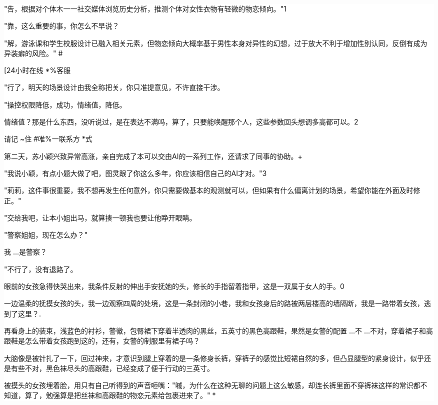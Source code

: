

"告，根据对个体木一一社交媒体浏览历史分析，推测个体对女性衣物有轻微的物恋倾向。"1



"靠，这么重要的事，你怎么不早说？



"解，游泳课和学生校服设计已融入相关元素，但物恋倾向大概率基于男性本身对异性的幻想，过于放大不利于增加性别认同，反倒有成为异装癖的风险。" #

 [24小时在线 *%客服



"行了，明天的场景设计由我全称把关，你只准提意见，不许直接干涉。



"操控权限降低，成功，情绪值，降低。



情绪值？那是什么东西，没听说过，是在表达不满吗，算了，只要能唤醒那个人，这些参数回头想调多高都可以。2

 请记 ~住 #唯%一联系方 *式



第二天，苏小颖兴致异常高涨，亲自完成了本可以交由AI的一系列工作，还请求了同事的协助。+



"我说小颖，有点小题大做了吧，图灵跟了你这么多年，你应该相信自己的AI才对。"3



"莉莉，这件事很重要，我不想再发生任何意外，你只需要做基本的观测就可以，但如果有什么偏离计划的场景，希望你能在外面及时修正。"



"交给我吧，让本小姐出马，就算揍一顿我也要让他睁开眼睛。





"警察姐姐，现在怎么办？"



我 ...是警察？



"不行了，没有退路了。



眼前的女孩急得快哭出来，我条件反射的伸出手安抚她的头，修长的手指留着指甲，这是一双属于女人的手。0



一边温柔的抚摸女孩的头，我一边观察四周的处境，这是一条封闭的小巷，我和女孩身后的路被两层楼高的墙隔断，我是一路带着女孩，逃到了这里？.



再看身上的装束，浅蓝色的衬衫，警徽，包臀裙下穿着半透肉的黑丝，五英寸的黑色高跟鞋，果然是女警的配置 ...不 ...不对，穿着裙子和高跟鞋是怎么带着女孩跑到这的，还有，女警的制服里有裙子吗？



大脑像是被针扎了一下，回过神来，才意识到腿上穿着的是一条修身长裤，穿裤子的感觉比短裙自然的多，但凸显腿型的紧身设计，似乎还是有些不对，黑色袜尽头的高跟鞋，已经变成了便于行动的三英寸。



被摸头的女孩埋着脸，用只有自己听得到的声音咂嘴："嘁，为什么在这种无聊的问题上这么敏感，却连长裤里面不穿裤袜这样的常识都不知道，算了，勉强算是把丝袜和高跟鞋的物恋元素给包裹进来了。" *
